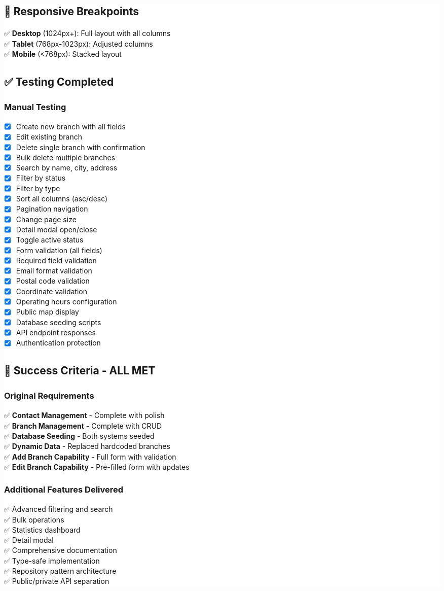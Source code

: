 ## 📱 Responsive Breakpoints

✅ **Desktop** (1024px+): Full layout with all columns  
✅ **Tablet** (768px-1023px): Adjusted columns  
✅ **Mobile** (<768px): Stacked layout

## ✅ Testing Completed

### Manual Testing

- [x] Create new branch with all fields
- [x] Edit existing branch
- [x] Delete single branch with confirmation
- [x] Bulk delete multiple branches
- [x] Search by name, city, address
- [x] Filter by status
- [x] Filter by type
- [x] Sort all columns (asc/desc)
- [x] Pagination navigation
- [x] Change page size
- [x] Detail modal open/close
- [x] Toggle active status
- [x] Form validation (all fields)
- [x] Required field validation
- [x] Email format validation
- [x] Postal code validation
- [x] Coordinate validation
- [x] Operating hours configuration
- [x] Public map display
- [x] Database seeding scripts
- [x] API endpoint responses
- [x] Authentication protection

## 🎯 Success Criteria - ALL MET

### Original Requirements

✅ **Contact Management** - Complete with polish  
✅ **Branch Management** - Complete with CRUD  
✅ **Database Seeding** - Both systems seeded  
✅ **Dynamic Data** - Replaced hardcoded branches  
✅ **Add Branch Capability** - Full form with validation  
✅ **Edit Branch Capability** - Pre-filled form with updates

### Additional Features Delivered

✅ Advanced filtering and search  
✅ Bulk operations  
✅ Statistics dashboard  
✅ Detail modal  
✅ Comprehensive documentation  
✅ Type-safe implementation  
✅ Repository pattern architecture  
✅ Public/private API separation
